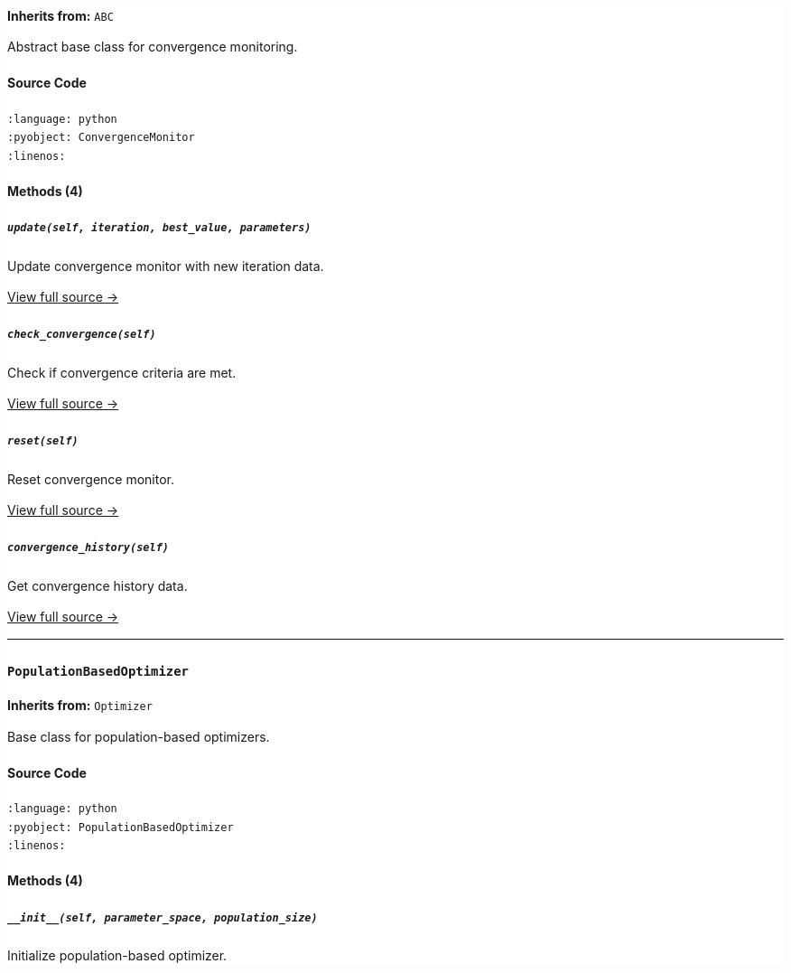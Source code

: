 **Inherits from:** `ABC`

Abstract base class for convergence monitoring.

#### Source Code

```{literalinclude} ../../../src/optimization/core/interfaces.py
:language: python
:pyobject: ConvergenceMonitor
:linenos:
```

#### Methods (4)

##### `update(self, iteration, best_value, parameters)`

Update convergence monitor with new iteration data.

[View full source →](#method-convergencemonitor-update)

##### `check_convergence(self)`

Check if convergence criteria are met.

[View full source →](#method-convergencemonitor-check_convergence)

##### `reset(self)`

Reset convergence monitor.

[View full source →](#method-convergencemonitor-reset)

##### `convergence_history(self)`

Get convergence history data.

[View full source →](#method-convergencemonitor-convergence_history)

---

### `PopulationBasedOptimizer`

**Inherits from:** `Optimizer`

Base class for population-based optimizers.

#### Source Code

```{literalinclude} ../../../src/optimization/core/interfaces.py
:language: python
:pyobject: PopulationBasedOptimizer
:linenos:
```

#### Methods (4)

##### `__init__(self, parameter_space, population_size)`

Initialize population-based optimizer.
